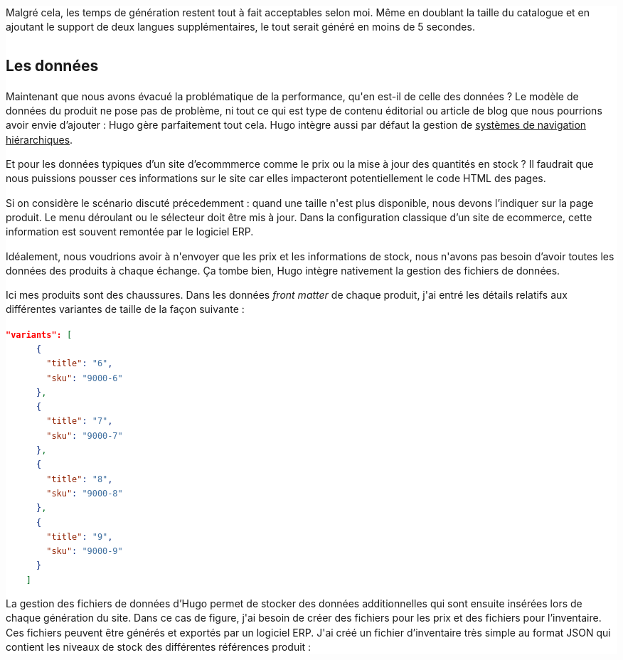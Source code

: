 Malgré cela, les temps de génération restent tout à fait acceptables selon moi.
Même en doublant la taille du catalogue et en ajoutant le support de deux
langues supplémentaires, le tout serait généré en moins de 5 secondes.

## Les données

Maintenant que nous avons évacué la problématique de la performance, qu'en
est-il de celle des données ? Le modèle de données du produit ne pose pas de
problème, ni tout ce qui est type de contenu éditorial ou article de blog que
nous pourrions avoir envie d’ajouter : Hugo gère parfaitement tout cela. Hugo
intègre aussi par défaut la gestion de
[systèmes de navigation hiérarchiques](https://gohugo.io/content-management/menus/).

Et pour les données typiques d’un site d’ecommmerce comme le prix ou la mise à
jour des quantités en stock ? Il faudrait que nous puissions pousser ces
informations sur le site car elles impacteront potentiellement le code HTML des
pages.

Si on considère le scénario discuté précedemment : quand une taille n'est plus
disponible, nous devons l’indiquer sur la page produit. Le menu déroulant ou le
sélecteur doit être mis à jour. Dans la configuration classique d’un site de
ecommerce, cette information est souvent remontée par le logiciel ERP.

Idéalement, nous voudrions avoir à n'envoyer que les prix et les informations de
stock, nous n'avons pas besoin d’avoir toutes les données des produits à chaque
échange. Ça tombe bien, Hugo intègre nativement la gestion des fichiers de
données.

Ici mes produits sont des chaussures. Dans les données _front matter_ de chaque
produit, j'ai entré les détails relatifs aux différentes variantes de taille de
la façon suivante :

```json
"variants": [
      {
        "title": "6",
        "sku": "9000-6"
      },
      {
        "title": "7",
        "sku": "9000-7"
      },
      {
        "title": "8",
        "sku": "9000-8"
      },
      {
        "title": "9",
        "sku": "9000-9"
      }
    ]
```

La gestion des fichiers de données d’Hugo permet de stocker des données
additionnelles qui sont ensuite insérées lors de chaque génération du site. Dans
ce cas de figure, j'ai besoin de créer des fichiers pour les prix et des
fichiers pour l’inventaire. Ces fichiers peuvent être générés et exportés par un
logiciel ERP. J'ai créé un fichier d’inventaire très simple au format JSON qui
contient les niveaux de stock des différentes références produit :
